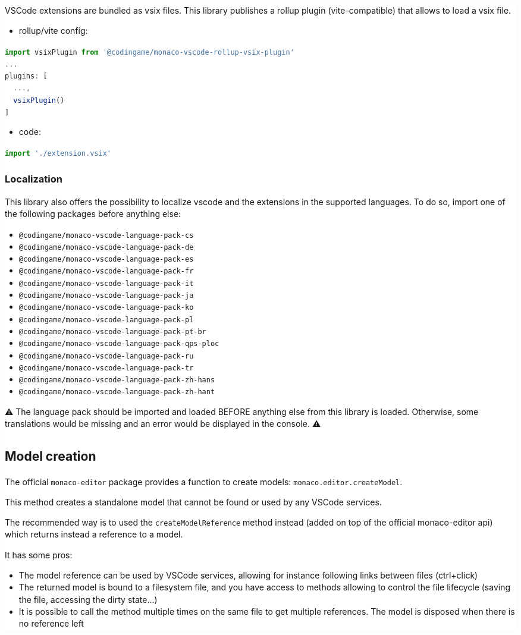 VSCode extensions are bundled as vsix files.
This library publishes a rollup plugin (vite-compatible) that allows to load a vsix file.

- rollup/vite config:

```typescript
import vsixPlugin from '@codingame/monaco-vscode-rollup-vsix-plugin'
...
plugins: [
  ...,
  vsixPlugin()
]
```

- code:

```typescript
import './extension.vsix'
```

### Localization

This library also offers the possibility to localize vscode and the extensions in the supported languages. To do so, import one of the following packages before anything else:

- `@codingame/monaco-vscode-language-pack-cs`
- `@codingame/monaco-vscode-language-pack-de`
- `@codingame/monaco-vscode-language-pack-es`
- `@codingame/monaco-vscode-language-pack-fr`
- `@codingame/monaco-vscode-language-pack-it`
- `@codingame/monaco-vscode-language-pack-ja`
- `@codingame/monaco-vscode-language-pack-ko`
- `@codingame/monaco-vscode-language-pack-pl`
- `@codingame/monaco-vscode-language-pack-pt-br`
- `@codingame/monaco-vscode-language-pack-qps-ploc`
- `@codingame/monaco-vscode-language-pack-ru`
- `@codingame/monaco-vscode-language-pack-tr`
- `@codingame/monaco-vscode-language-pack-zh-hans`
- `@codingame/monaco-vscode-language-pack-zh-hant`

⚠️ The language pack should be imported and loaded BEFORE anything else from this library is loaded. Otherwise, some translations would be missing and an error would be displayed in the console. ⚠️

## Model creation

The official `monaco-editor` package provides a function to create models: `monaco.editor.createModel`.

This method creates a standalone model that cannot be found or used by any VSCode services.

The recommended way is to used the `createModelReference` method instead (added on top of the official monaco-editor api) which returns instead a reference to a model.

It has some pros:

- The model reference can be used by VSCode services, allowing for instance following links between files (ctrl+click)
- The returned model is bound to a filesystem file, and you have access to methods allowing to control the file lifecycle (saving the file, accessing the dirty state...)
- It is possible to call the method multiple times on the same file to get multiple references. The model is disposed when there is no reference left
